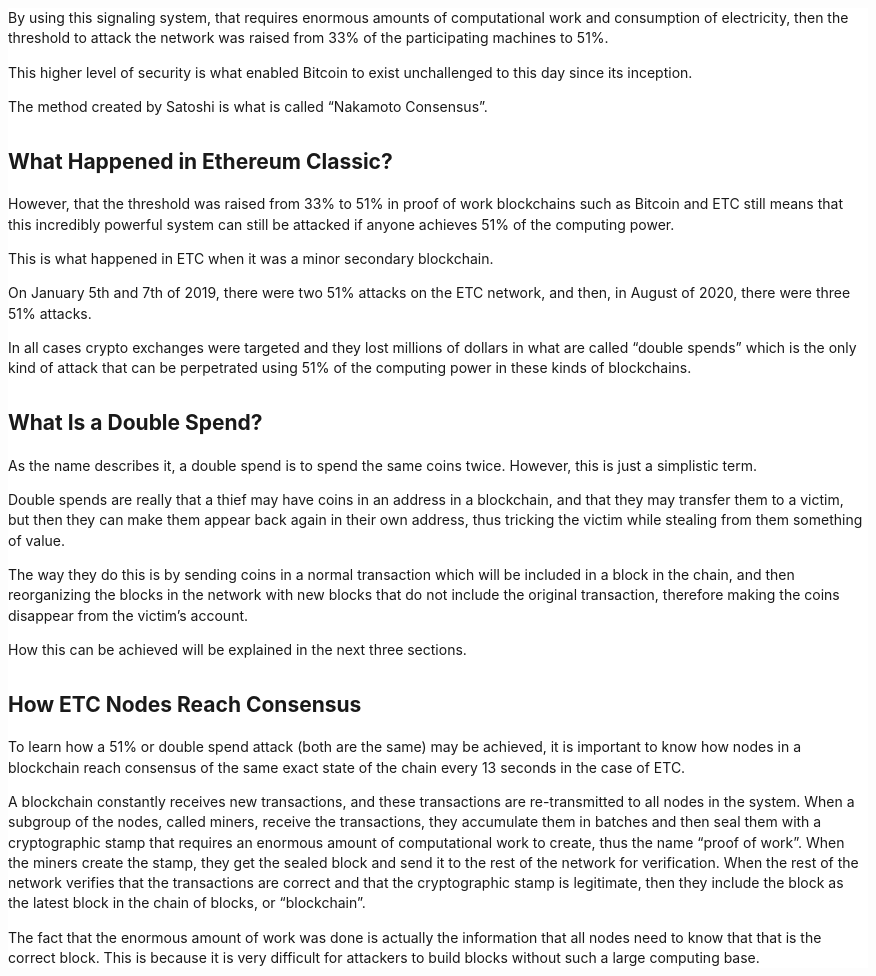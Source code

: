 By using this signaling system, that requires enormous amounts of computational work and consumption of electricity, then the threshold to attack the network was raised from 33% of the participating machines to 51%.

This higher level of security is what enabled Bitcoin to exist unchallenged to this day since its inception.

The method created by Satoshi is what is called “Nakamoto Consensus”.

## What Happened in Ethereum Classic?

However, that the threshold was raised from 33% to 51% in proof of work blockchains such as Bitcoin and ETC still means that this incredibly powerful system can still be attacked if anyone achieves 51% of the computing power.

This is what happened in ETC when it was a minor secondary blockchain.

On January 5th and 7th of 2019, there were two 51% attacks on the ETC network, and then, in August of 2020, there were three 51% attacks. 

In all cases crypto exchanges were targeted and they lost millions of dollars in what are called “double spends” which is the only kind of attack that can be perpetrated using 51% of the computing power in these kinds of blockchains.

## What Is a Double Spend?

As the name describes it, a double spend is to spend the same coins twice. However, this is just a simplistic term. 

Double spends are really that a thief may have coins in an address in a blockchain, and that they may transfer them to a victim, but then they can make them appear back again in their own address, thus tricking the victim while stealing from them something of value.

The way they do this is by sending coins in a normal transaction which will be included in a block in the chain, and then reorganizing the blocks in the network with new blocks that do not include the original transaction, therefore making the coins disappear from the victim’s account.

How this can be achieved will be explained in the next three sections.

## How ETC Nodes Reach Consensus

To learn how a 51% or double spend attack (both are the same) may be achieved, it is important to know how nodes in a blockchain reach consensus of the same exact state of the chain every 13 seconds in the case of ETC.

A blockchain constantly receives new transactions, and these transactions are re-transmitted to all nodes in the system. When a subgroup of the nodes, called miners, receive the transactions, they accumulate them in batches and then seal them with a cryptographic stamp that requires an enormous amount of computational work to create, thus the name “proof of work”. When the miners create the stamp, they get the sealed block and send it to the rest of the network for verification. When the rest of the network verifies that the transactions are correct and that the cryptographic stamp is legitimate, then they include the block as the latest block in the chain of blocks, or “blockchain”.

The fact that the enormous amount of work was done is actually the information that all nodes need to know that that is the correct block. This is because it is very difficult for attackers to build blocks without such a large computing base.
